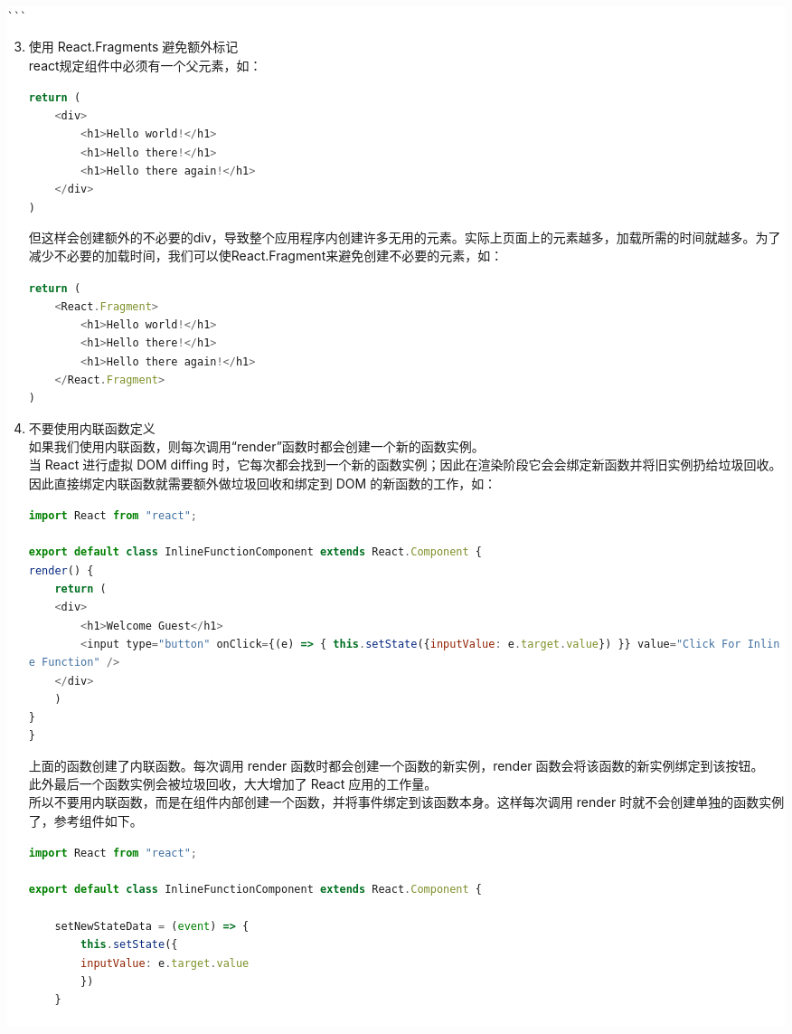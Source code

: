     ```
3. 使用 React.Fragments 避免额外标记  
react规定组件中必须有一个父元素，如：
    ```js
    return (
        <div>
            <h1>Hello world!</h1>
            <h1>Hello there!</h1>
            <h1>Hello there again!</h1>
        </div>
    )
    ```
    但这样会创建额外的不必要的div，导致整个应用程序内创建许多无用的元素。实际上页面上的元素越多，加载所需的时间就越多。为了减少不必要的加载时间，我们可以使React.Fragment来避免创建不必要的元素，如：
    ```js
    return (
        <React.Fragment>
            <h1>Hello world!</h1>
            <h1>Hello there!</h1>
            <h1>Hello there again!</h1>
        </React.Fragment>
    )
    ```

4. 不要使用内联函数定义  
如果我们使用内联函数，则每次调用“render”函数时都会创建一个新的函数实例。  
当 React 进行虚拟 DOM diffing 时，它每次都会找到一个新的函数实例；因此在渲染阶段它会会绑定新函数并将旧实例扔给垃圾回收。  
因此直接绑定内联函数就需要额外做垃圾回收和绑定到 DOM 的新函数的工作，如：
    ```js
    import React from "react";

    export default class InlineFunctionComponent extends React.Component {
    render() {
        return (
        <div>
            <h1>Welcome Guest</h1>
            <input type="button" onClick={(e) => { this.setState({inputValue: e.target.value}) }} value="Click For Inline Function" />
        </div>
        )
    }
    }
    ```
    上面的函数创建了内联函数。每次调用 render 函数时都会创建一个函数的新实例，render 函数会将该函数的新实例绑定到该按钮。  
    此外最后一个函数实例会被垃圾回收，大大增加了 React 应用的工作量。  
    所以不要用内联函数，而是在组件内部创建一个函数，并将事件绑定到该函数本身。这样每次调用 render 时就不会创建单独的函数实例了，参考组件如下。
    ```js
    import React from "react";

    export default class InlineFunctionComponent extends React.Component {
    
        setNewStateData = (event) => {
            this.setState({
            inputValue: e.target.value
            })
        }
        